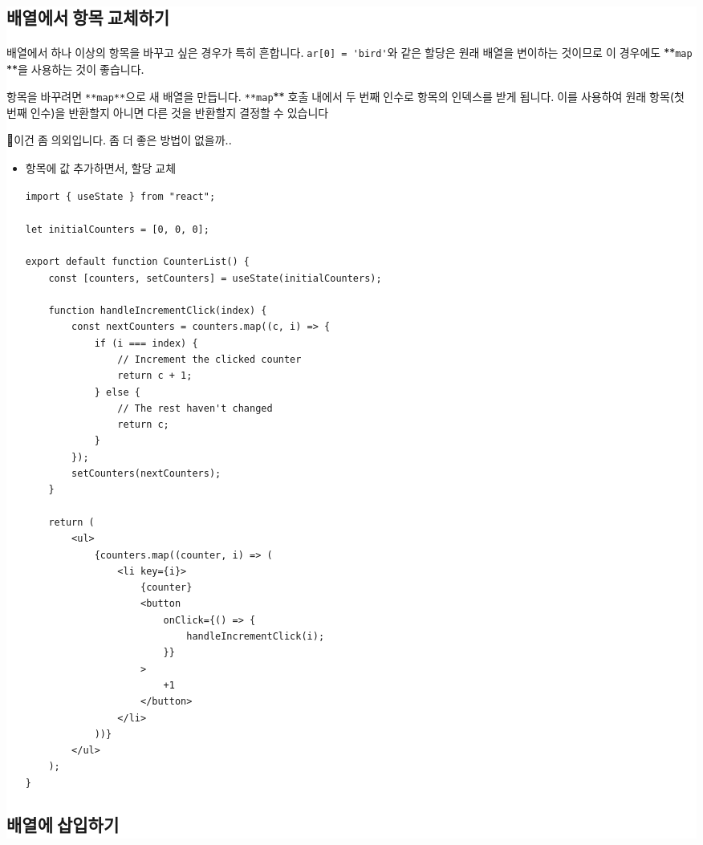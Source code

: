 
## 배열에서 항목 교체하기

배열에서 하나 이상의 항목을 바꾸고 싶은 경우가 특히 흔합니다. `ar[0] = 'bird'`와 같은 할당은 원래 배열을 변이하는 것이므로 이 경우에도 **`map`**을 사용하는 것이 좋습니다.

항목을 바꾸려면 `**map**`으로 새 배열을 만듭니다. `**map`\*\* 호출 내에서 두 번째 인수로 항목의 인덱스를 받게 됩니다. 이를 사용하여 원래 항목(첫 번째 인수)을 반환할지 아니면 다른 것을 반환할지 결정할 수 있습니다

🤔이건 좀 의외입니다. 좀 더 좋은 방법이 없을까..

-   항목에 값 추가하면서, 할당 교체
    ```tsx
    import { useState } from "react";

    let initialCounters = [0, 0, 0];

    export default function CounterList() {
        const [counters, setCounters] = useState(initialCounters);

        function handleIncrementClick(index) {
            const nextCounters = counters.map((c, i) => {
                if (i === index) {
                    // Increment the clicked counter
                    return c + 1;
                } else {
                    // The rest haven't changed
                    return c;
                }
            });
            setCounters(nextCounters);
        }

        return (
            <ul>
                {counters.map((counter, i) => (
                    <li key={i}>
                        {counter}
                        <button
                            onClick={() => {
                                handleIncrementClick(i);
                            }}
                        >
                            +1
                        </button>
                    </li>
                ))}
            </ul>
        );
    }
    ```

## 배열에 삽입하기
